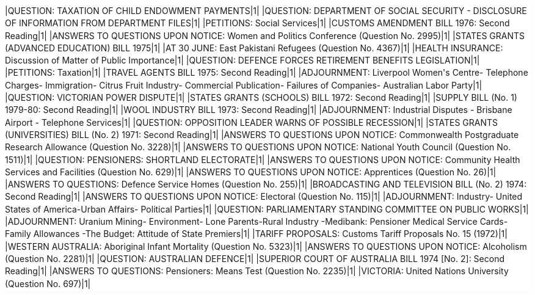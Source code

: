 |QUESTION: TAXATION OF CHILD ENDOWMENT PAYMENTS|1|
|QUESTION: DEPARTMENT OF SOCIAL SECURITY - DISCLOSURE OF INFORMATION FROM DEPARTMENT FILES|1|
|PETITIONS: Social Services|1|
|CUSTOMS AMENDMENT BILL 1976: Second Reading|1|
|ANSWERS TO QUESTIONS UPON NOTICE: Women and Politics Conference (Question No. 2995)|1|
|STATES GRANTS (ADVANCED EDUCATION) BILL 1975|1|
|AT 30 JUNE: East Pakistani Refugees (Question No. 4367)|1|
|HEALTH INSURANCE: Discussion of Matter of Public Importance|1|
|QUESTION: DEFENCE FORCES RETIREMENT BENEFITS LEGISLATION|1|
|PETITIONS: Taxation|1|
|TRAVEL AGENTS BILL 1975: Second Reading|1|
|ADJOURNMENT: Liverpool Women's Centre- Telephone Charges- Immigration- Citrus Fruit Industry- Commercial Publication- Failures of Companies- Australian Labor Party|1|
|QUESTION: VICTORIAN POWER DISPUTE|1|
|STATES GRANTS (SCHOOLS) BILL 1972: Second Reading|1|
|SUPPLY BILL (No. 1) 1979-80: Second Reading|1|
|WOOL INDUSTRY BILL 1973: Second Reading|1|
|ADJOURNMENT: Industrial Disputes - Brisbane Airport - Telephone Services|1|
|QUESTION: OPPOSITION LEADER WARNS OF POSSIBLE RECESSION|1|
|STATES GRANTS (UNIVERSITIES) BILL (No. 2) 1971: Second Reading|1|
|ANSWERS TO QUESTIONS UPON NOTICE: Commonwealth Postgraduate Research Allowance (Question No. 3228)|1|
|ANSWERS TO QUESTIONS UPON NOTICE: National Youth Council (Question No. 1511)|1|
|QUESTION: PENSIONERS: SHORTLAND ELECTORATE|1|
|ANSWERS TO QUESTIONS UPON NOTICE: Community Health Services and Facilities (Question No. 629)|1|
|ANSWERS TO QUESTIONS UPON NOTICE: Apprentices (Question No. 26)|1|
|ANSWERS TO QUESTIONS: Defence Service Homes (Question No. 255)|1|
|BROADCASTING AND TELEVISION BILL (No. 2) 1974: Second Reading|1|
|ANSWERS TO QUESTIONS UPON NOTICE: Electoral (Question No. 115)|1|
|ADJOURNMENT: Industry- United States of America-Urban Affairs- Political Parties|1|
|QUESTION: PARLIAMENTARY STANDING COMMITTEE ON PUBLIC WORKS|1|
|ADJOURNMENT: Uranium Mining- Environment- Lone Parents-Rural Industry -Medibank: Pensioner Medical Service Cards- Family Allowances -The Budget: Attitude of State Premiers|1|
|TARIFF PROPOSALS: Customs Tariff Proposals No. 15 (1972)|1|
|WESTERN AUSTRALIA: Aboriginal Infant Mortality (Question No. 5323)|1|
|ANSWERS TO QUESTIONS UPON NOTICE: Alcoholism (Question No. 2281)|1|
|QUESTION: AUSTRALIAN DEFENCE|1|
|SUPERIOR COURT OF AUSTRALIA BILL 1974 [No. 2]: Second Reading|1|
|ANSWERS TO QUESTIONS: Pensioners: Means Test (Question No. 2235)|1|
|VICTORIA: United Nations University (Question No. 697)|1|